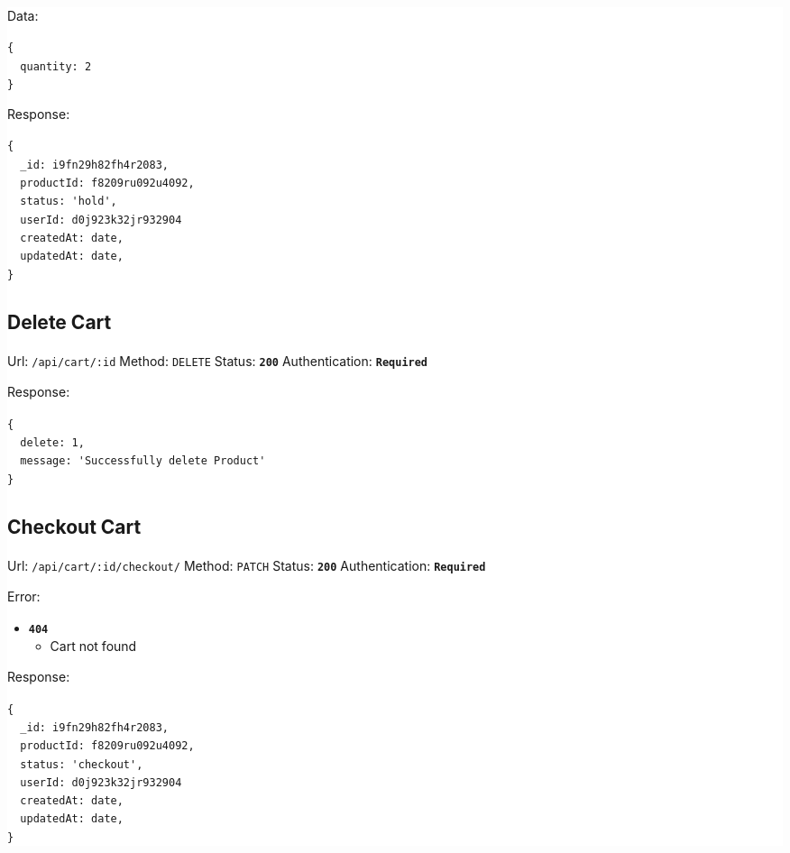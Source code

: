 Data: 
```
{
  quantity: 2
}
```
Response:
```
{
  _id: i9fn29h82fh4r2083,
  productId: f8209ru092u4092,
  status: 'hold',
  userId: d0j923k32jr932904
  createdAt: date,
  updatedAt: date,
}
```

## Delete Cart

Url: `/api/cart/:id`
Method: `DELETE`
Status: **`200`**
Authentication: **`Required`**

Response:
```
{
  delete: 1,
  message: 'Successfully delete Product'
}
```
## Checkout Cart
Url: `/api/cart/:id/checkout/`
Method: `PATCH`
Status: **`200`**
Authentication: **`Required`**

Error:
- **`404`**
  - Cart not found

Response:
```
{
  _id: i9fn29h82fh4r2083,
  productId: f8209ru092u4092,
  status: 'checkout',
  userId: d0j923k32jr932904
  createdAt: date,
  updatedAt: date,
}
```
